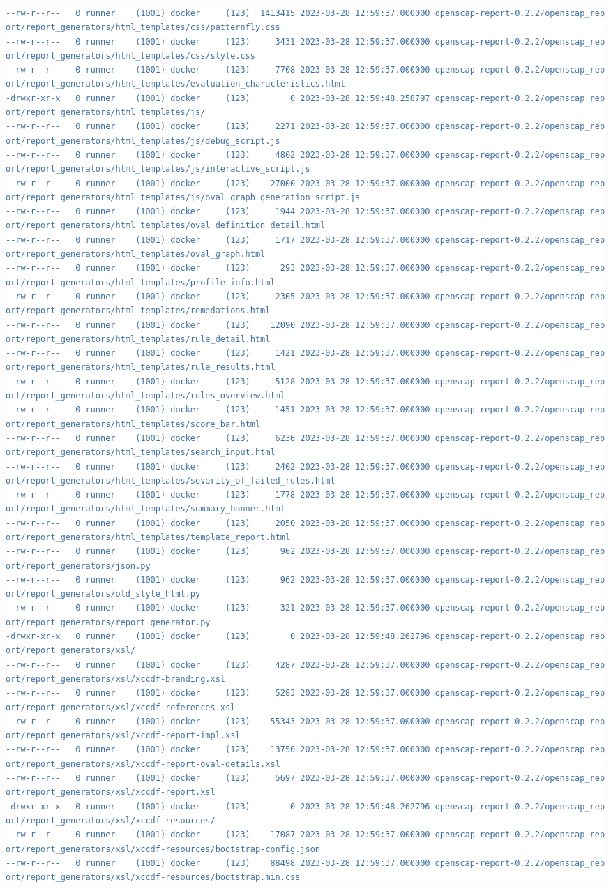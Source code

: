 ```diff
--rw-r--r--   0 runner    (1001) docker     (123)  1413415 2023-03-28 12:59:37.000000 openscap-report-0.2.2/openscap_report/report_generators/html_templates/css/patternfly.css
--rw-r--r--   0 runner    (1001) docker     (123)     3431 2023-03-28 12:59:37.000000 openscap-report-0.2.2/openscap_report/report_generators/html_templates/css/style.css
--rw-r--r--   0 runner    (1001) docker     (123)     7708 2023-03-28 12:59:37.000000 openscap-report-0.2.2/openscap_report/report_generators/html_templates/evaluation_characteristics.html
-drwxr-xr-x   0 runner    (1001) docker     (123)        0 2023-03-28 12:59:48.258797 openscap-report-0.2.2/openscap_report/report_generators/html_templates/js/
--rw-r--r--   0 runner    (1001) docker     (123)     2271 2023-03-28 12:59:37.000000 openscap-report-0.2.2/openscap_report/report_generators/html_templates/js/debug_script.js
--rw-r--r--   0 runner    (1001) docker     (123)     4802 2023-03-28 12:59:37.000000 openscap-report-0.2.2/openscap_report/report_generators/html_templates/js/interactive_script.js
--rw-r--r--   0 runner    (1001) docker     (123)    27000 2023-03-28 12:59:37.000000 openscap-report-0.2.2/openscap_report/report_generators/html_templates/js/oval_graph_generation_script.js
--rw-r--r--   0 runner    (1001) docker     (123)     1944 2023-03-28 12:59:37.000000 openscap-report-0.2.2/openscap_report/report_generators/html_templates/oval_definition_detail.html
--rw-r--r--   0 runner    (1001) docker     (123)     1717 2023-03-28 12:59:37.000000 openscap-report-0.2.2/openscap_report/report_generators/html_templates/oval_graph.html
--rw-r--r--   0 runner    (1001) docker     (123)      293 2023-03-28 12:59:37.000000 openscap-report-0.2.2/openscap_report/report_generators/html_templates/profile_info.html
--rw-r--r--   0 runner    (1001) docker     (123)     2305 2023-03-28 12:59:37.000000 openscap-report-0.2.2/openscap_report/report_generators/html_templates/remedations.html
--rw-r--r--   0 runner    (1001) docker     (123)    12090 2023-03-28 12:59:37.000000 openscap-report-0.2.2/openscap_report/report_generators/html_templates/rule_detail.html
--rw-r--r--   0 runner    (1001) docker     (123)     1421 2023-03-28 12:59:37.000000 openscap-report-0.2.2/openscap_report/report_generators/html_templates/rule_results.html
--rw-r--r--   0 runner    (1001) docker     (123)     5128 2023-03-28 12:59:37.000000 openscap-report-0.2.2/openscap_report/report_generators/html_templates/rules_overview.html
--rw-r--r--   0 runner    (1001) docker     (123)     1451 2023-03-28 12:59:37.000000 openscap-report-0.2.2/openscap_report/report_generators/html_templates/score_bar.html
--rw-r--r--   0 runner    (1001) docker     (123)     6236 2023-03-28 12:59:37.000000 openscap-report-0.2.2/openscap_report/report_generators/html_templates/search_input.html
--rw-r--r--   0 runner    (1001) docker     (123)     2402 2023-03-28 12:59:37.000000 openscap-report-0.2.2/openscap_report/report_generators/html_templates/severity_of_failed_rules.html
--rw-r--r--   0 runner    (1001) docker     (123)     1778 2023-03-28 12:59:37.000000 openscap-report-0.2.2/openscap_report/report_generators/html_templates/summary_banner.html
--rw-r--r--   0 runner    (1001) docker     (123)     2050 2023-03-28 12:59:37.000000 openscap-report-0.2.2/openscap_report/report_generators/html_templates/template_report.html
--rw-r--r--   0 runner    (1001) docker     (123)      962 2023-03-28 12:59:37.000000 openscap-report-0.2.2/openscap_report/report_generators/json.py
--rw-r--r--   0 runner    (1001) docker     (123)      962 2023-03-28 12:59:37.000000 openscap-report-0.2.2/openscap_report/report_generators/old_style_html.py
--rw-r--r--   0 runner    (1001) docker     (123)      321 2023-03-28 12:59:37.000000 openscap-report-0.2.2/openscap_report/report_generators/report_generator.py
-drwxr-xr-x   0 runner    (1001) docker     (123)        0 2023-03-28 12:59:48.262796 openscap-report-0.2.2/openscap_report/report_generators/xsl/
--rw-r--r--   0 runner    (1001) docker     (123)     4287 2023-03-28 12:59:37.000000 openscap-report-0.2.2/openscap_report/report_generators/xsl/xccdf-branding.xsl
--rw-r--r--   0 runner    (1001) docker     (123)     5283 2023-03-28 12:59:37.000000 openscap-report-0.2.2/openscap_report/report_generators/xsl/xccdf-references.xsl
--rw-r--r--   0 runner    (1001) docker     (123)    55343 2023-03-28 12:59:37.000000 openscap-report-0.2.2/openscap_report/report_generators/xsl/xccdf-report-impl.xsl
--rw-r--r--   0 runner    (1001) docker     (123)    13750 2023-03-28 12:59:37.000000 openscap-report-0.2.2/openscap_report/report_generators/xsl/xccdf-report-oval-details.xsl
--rw-r--r--   0 runner    (1001) docker     (123)     5697 2023-03-28 12:59:37.000000 openscap-report-0.2.2/openscap_report/report_generators/xsl/xccdf-report.xsl
-drwxr-xr-x   0 runner    (1001) docker     (123)        0 2023-03-28 12:59:48.262796 openscap-report-0.2.2/openscap_report/report_generators/xsl/xccdf-resources/
--rw-r--r--   0 runner    (1001) docker     (123)    17087 2023-03-28 12:59:37.000000 openscap-report-0.2.2/openscap_report/report_generators/xsl/xccdf-resources/bootstrap-config.json
--rw-r--r--   0 runner    (1001) docker     (123)    88498 2023-03-28 12:59:37.000000 openscap-report-0.2.2/openscap_report/report_generators/xsl/xccdf-resources/bootstrap.min.css
```
